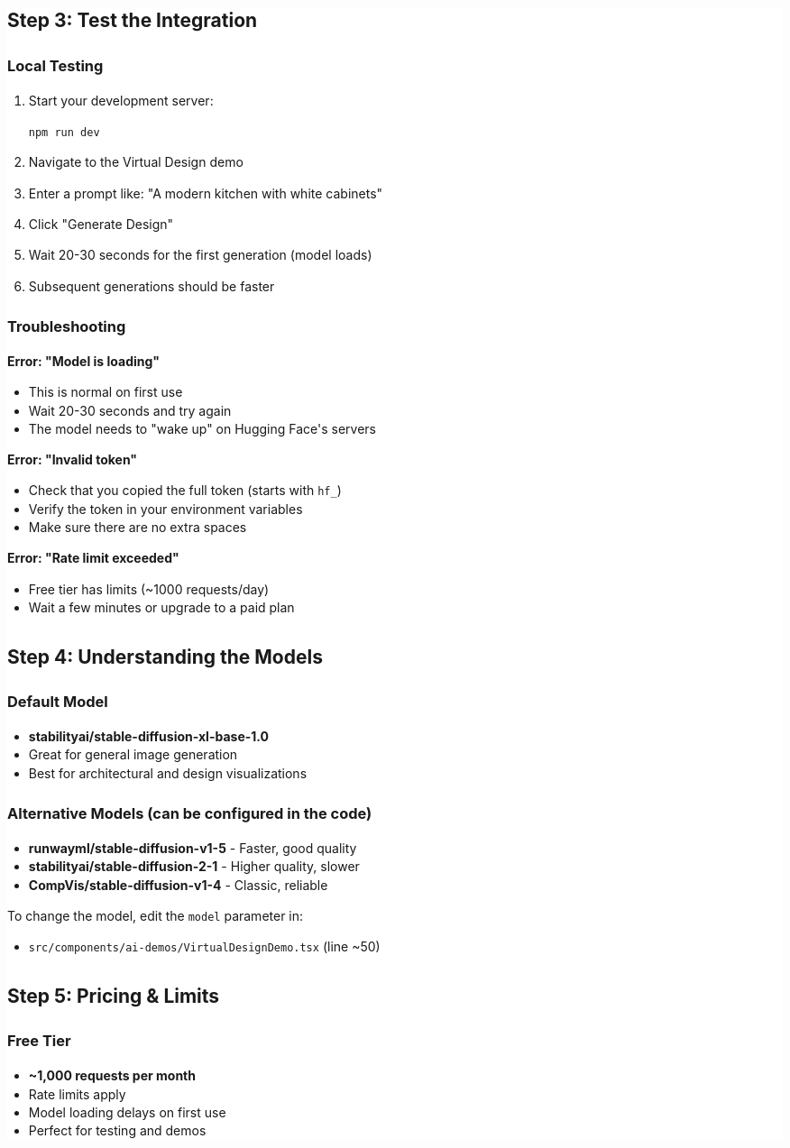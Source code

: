 ## Step 3: Test the Integration

### Local Testing

1. Start your development server:
   ```bash
   npm run dev
   ```

2. Navigate to the Virtual Design demo
3. Enter a prompt like: "A modern kitchen with white cabinets"
4. Click "Generate Design"
5. Wait 20-30 seconds for the first generation (model loads)
6. Subsequent generations should be faster

### Troubleshooting

**Error: "Model is loading"**
- This is normal on first use
- Wait 20-30 seconds and try again
- The model needs to "wake up" on Hugging Face's servers

**Error: "Invalid token"**
- Check that you copied the full token (starts with `hf_`)
- Verify the token in your environment variables
- Make sure there are no extra spaces

**Error: "Rate limit exceeded"**
- Free tier has limits (~1000 requests/day)
- Wait a few minutes or upgrade to a paid plan

## Step 4: Understanding the Models

### Default Model
- **stabilityai/stable-diffusion-xl-base-1.0**
- Great for general image generation
- Best for architectural and design visualizations

### Alternative Models (can be configured in the code)
- **runwayml/stable-diffusion-v1-5** - Faster, good quality
- **stabilityai/stable-diffusion-2-1** - Higher quality, slower
- **CompVis/stable-diffusion-v1-4** - Classic, reliable

To change the model, edit the `model` parameter in:
- `src/components/ai-demos/VirtualDesignDemo.tsx` (line ~50)

## Step 5: Pricing & Limits

### Free Tier
- **~1,000 requests per month**
- Rate limits apply
- Model loading delays on first use
- Perfect for testing and demos
